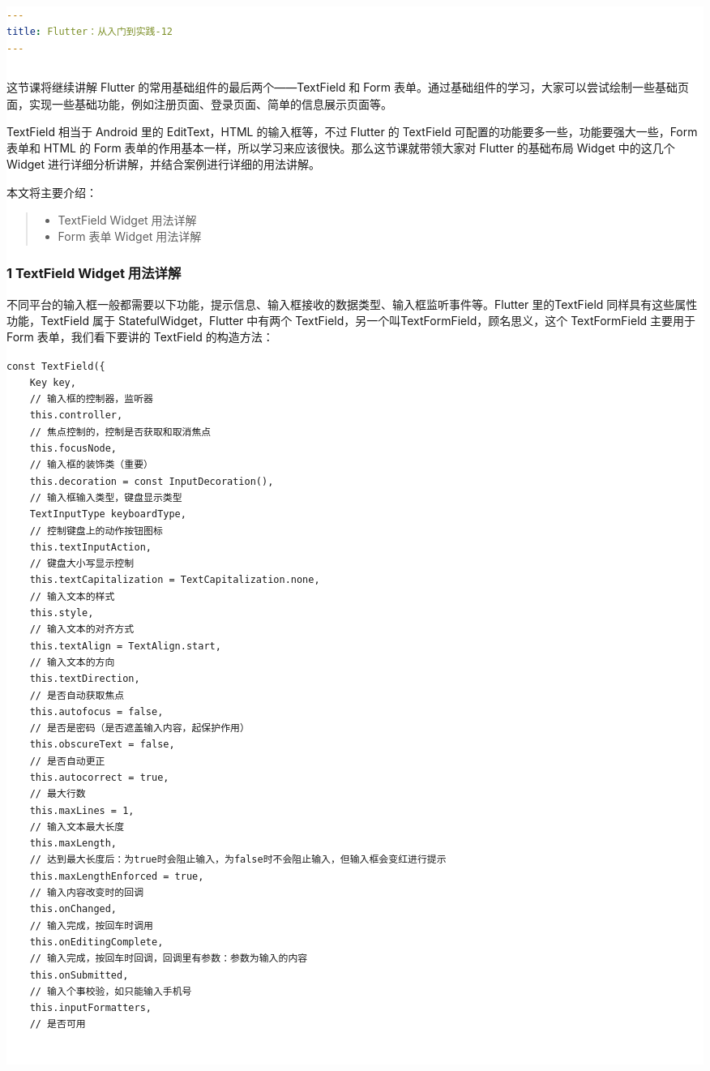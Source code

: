 ```yaml
---
title: Flutter：从入门到实践-12
---
```

<article id="topicContainer" class="column_content"><h2 class="topic_title"></h2><div><p>这节课将继续讲解 Flutter 的常用基础组件的最后两个——TextField 和 Form 表单。通过基础组件的学习，大家可以尝试绘制一些基础页面，实现一些基础功能，例如注册页面、登录页面、简单的信息展示页面等。</p>
<p>TextField 相当于 Android 里的 EditText，HTML 的输入框等，不过 Flutter 的 TextField 可配置的功能要多一些，功能要强大一些，Form 表单和 HTML 的 Form 表单的作用基本一样，所以学习来应该很快。那么这节课就带领大家对 Flutter 的基础布局 Widget 中的这几个 Widget 进行详细分析讲解，并结合案例进行详细的用法讲解。</p>
<p>本文将主要介绍：</p>
<blockquote>
  <ul>
  <li>TextField Widget 用法详解</li>
  <li>Form 表单 Widget 用法详解</li>
  </ul>
</blockquote>
<h3 id="1textfieldwidget">1 TextField Widget 用法详解</h3>
<p>不同平台的输入框一般都需要以下功能，提示信息、输入框接收的数据类型、输入框监听事件等。Flutter 里的TextField 同样具有这些属性功能，TextField 属于 StatefulWidget，Flutter 中有两个 TextField，另一个叫TextFormField，顾名思义，这个 TextFormField 主要用于 Form 表单，我们看下要讲的 TextField 的构造方法：</p>
<pre><code class="dart language-dart">const TextField({
    Key key,
    // 输入框的控制器，监听器
    this.controller,
    // 焦点控制的，控制是否获取和取消焦点
    this.focusNode,
    // 输入框的装饰类（重要）
    this.decoration = const InputDecoration(),
    // 输入框输入类型，键盘显示类型
    TextInputType keyboardType,
    // 控制键盘上的动作按钮图标
    this.textInputAction,
    // 键盘大小写显示控制
    this.textCapitalization = TextCapitalization.none,
    // 输入文本的样式
    this.style,
    // 输入文本的对齐方式
    this.textAlign = TextAlign.start,
    // 输入文本的方向
    this.textDirection,
    // 是否自动获取焦点
    this.autofocus = false,
    // 是否是密码（是否遮盖输入内容，起保护作用）
    this.obscureText = false,
    // 是否自动更正
    this.autocorrect = true,
    // 最大行数
    this.maxLines = 1,
    // 输入文本最大长度
    this.maxLength,
    // 达到最大长度后：为true时会阻止输入，为false时不会阻止输入，但输入框会变红进行提示
    this.maxLengthEnforced = true,
    // 输入内容改变时的回调
    this.onChanged,
    // 输入完成，按回车时调用
    this.onEditingComplete,
    // 输入完成，按回车时回调，回调里有参数：参数为输入的内容
    this.onSubmitted,
    // 输入个事校验，如只能输入手机号
    this.inputFormatters,
    // 是否可用